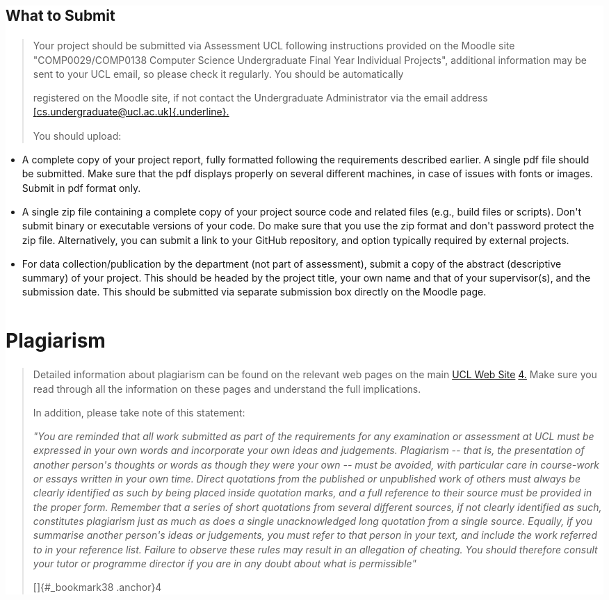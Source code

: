 ## What to Submit

> Your project should be submitted via Assessment UCL following
> instructions provided on the Moodle site "COMP0029/COMP0138 Computer
> Science Undergraduate Final Year Individual Projects", additional
> information may be sent to your UCL email, so please check it
> regularly. You should be automatically
>
> registered on the Moodle site, if not contact the Undergraduate
> Administrator via the email address
> [[cs.undergraduate@ucl.ac.uk]{.underline}.](mailto:cs.undergraduate@ucl.ac.uk)
>
> You should upload:

- A complete copy of your project report, fully formatted following the
  requirements described earlier. A single pdf file should be submitted.
  Make sure that the pdf displays properly on several different
  machines, in case of issues with fonts or images. Submit in pdf format
  only.

- A single zip file containing a complete copy of your project source
  code and related files (e.g., build files or scripts). Don't submit
  binary or executable versions of your code. Do make sure that you use
  the zip format and don't password protect the zip file. Alternatively,
  you can submit a link to your GitHub repository, and option typically
  required by external projects.

- For data collection/publication by the department (not part of
  assessment), submit a copy of the abstract (descriptive summary) of
  your project. This should be headed by the project title, your own
  name and that of your supervisor(s), and the submission date. This
  should be submitted via separate submission box directly on the Moodle
  page.

# Plagiarism

> Detailed information about plagiarism can be found on the relevant web
> pages on the main [UCL Web
> Site](http://www.ucl.ac.uk/current-students/guidelines/plagiarism)
> [4.](#_bookmark38) Make sure you read through all the information on
> these pages and understand the full implications.
>
> In addition, please take note of this statement:
>
> *"You are reminded that all work submitted as part of the requirements
> for any examination or assessment at UCL must be expressed in your own
> words and incorporate your own ideas and judgements. Plagiarism --
> that is, the presentation of another person's thoughts or words as
> though they were your own -- must be avoided, with particular care in
> course-work or essays written in your own time. Direct quotations from
> the published or unpublished work of others must always be clearly
> identified as such by being placed inside quotation marks, and a full
> reference to their source must be provided in the proper form.
> Remember that a series of short quotations from several different
> sources, if not clearly identified as such, constitutes plagiarism
> just as much as does a single unacknowledged long quotation from a
> single source. Equally, if you summarise another person's ideas or
> judgements, you must refer to that person in your text, and include
> the work referred to in your reference list. Failure to observe these
> rules may result in an allegation of cheating. You should therefore
> consult your tutor or programme director if you are in any doubt about
> what is permissible"*
>
> []{#_bookmark38 .anchor}4